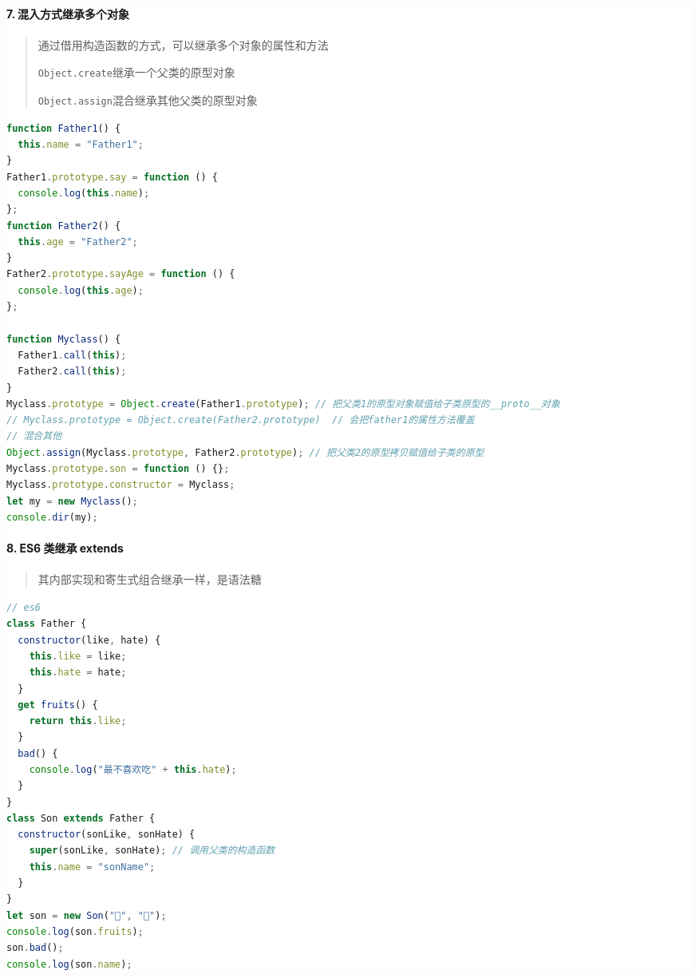 #### 7. 混入方式继承多个对象

> 通过借用构造函数的方式，可以继承多个对象的属性和方法
>
> `Object.create`继承一个父类的原型对象
>
> `Object.assign`混合继承其他父类的原型对象

```js
function Father1() {
  this.name = "Father1";
}
Father1.prototype.say = function () {
  console.log(this.name);
};
function Father2() {
  this.age = "Father2";
}
Father2.prototype.sayAge = function () {
  console.log(this.age);
};

function Myclass() {
  Father1.call(this);
  Father2.call(this);
}
Myclass.prototype = Object.create(Father1.prototype); // 把父类1的原型对象赋值给子类原型的__proto__对象
// Myclass.prototype = Object.create(Father2.prototype)  // 会把father1的属性方法覆盖
// 混合其他
Object.assign(Myclass.prototype, Father2.prototype); // 把父类2的原型拷贝赋值给子类的原型
Myclass.prototype.son = function () {};
Myclass.prototype.constructor = Myclass;
let my = new Myclass();
console.dir(my);
```

#### 8. ES6 类继承 extends

> 其内部实现和寄生式组合继承一样，是语法糖

```js
// es6
class Father {
  constructor(like, hate) {
    this.like = like;
    this.hate = hate;
  }
  get fruits() {
    return this.like;
  }
  bad() {
    console.log("最不喜欢吃" + this.hate);
  }
}
class Son extends Father {
  constructor(sonLike, sonHate) {
    super(sonLike, sonHate); // 调用父类的构造函数
    this.name = "sonName";
  }
}
let son = new Son("🍎", "🍌");
console.log(son.fruits);
son.bad();
console.log(son.name);
```
